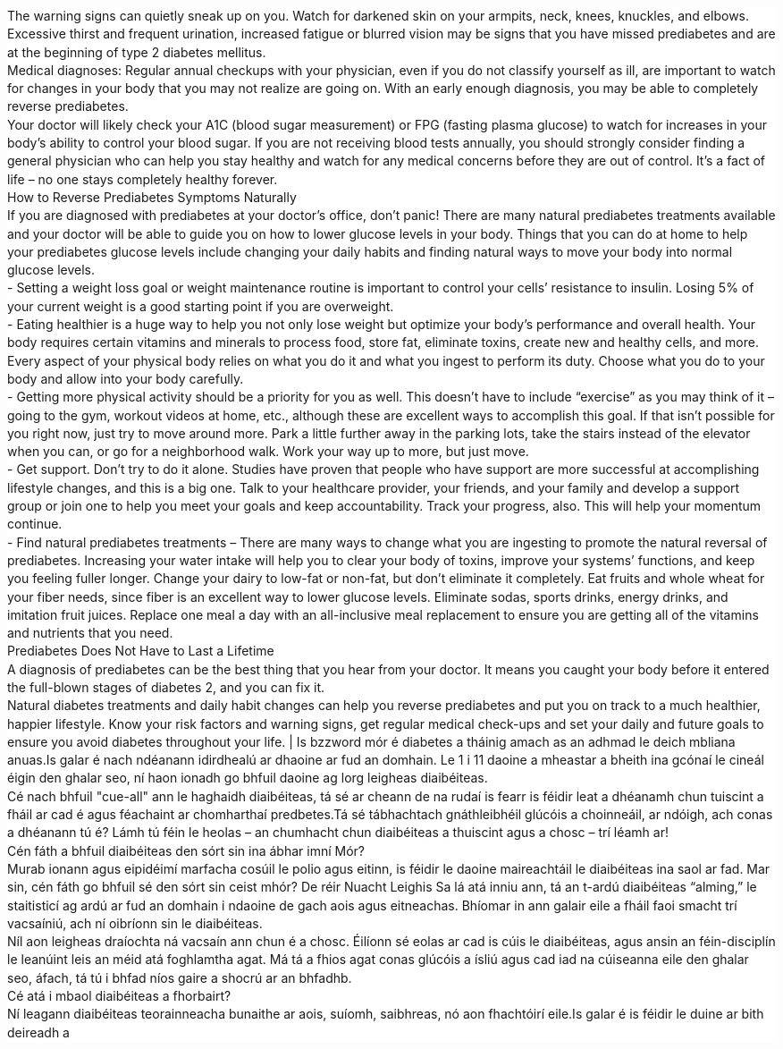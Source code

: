 The warning signs can quietly sneak up on you. Watch for darkened skin on your armpits, neck, knees, knuckles, and elbows. Excessive thirst and frequent urination, increased fatigue or blurred vision may be signs that you have missed prediabetes and are at the beginning of type 2 diabetes mellitus.<br/>Medical diagnoses: Regular annual checkups with your physician, even if you do not classify yourself as ill, are important to watch for changes in your body that you may not realize are going on. With an early enough diagnosis, you may be able to completely reverse prediabetes.<br/>Your doctor will likely check your A1C (blood sugar measurement) or FPG (fasting plasma glucose) to watch for increases in your body’s ability to control your blood sugar. If you are not receiving blood tests annually, you should strongly consider finding a general physician who can help you stay healthy and watch for any medical concerns before they are out of control. It’s a fact of life – no one stays completely healthy forever.<br/>How to Reverse Prediabetes Symptoms Naturally<br/>If you are diagnosed with prediabetes at your doctor’s office, don’t panic! There are many natural prediabetes treatments available and your doctor will be able to guide you on how to lower glucose levels in your body. Things that you can do at home to help your prediabetes glucose levels include changing your daily habits and finding natural ways to move your body into normal glucose levels.<br/>- Setting a weight loss goal or weight maintenance routine is important to control your cells’ resistance to insulin. Losing 5% of your current weight is a good starting point if you are overweight.<br/>- Eating healthier is a huge way to help you not only lose weight but optimize your body’s performance and overall health. Your body requires certain vitamins and minerals to process food, store fat, eliminate toxins, create new and healthy cells, and more. Every aspect of your physical body relies on what you do it and what you ingest to perform its duty. Choose what you do to your body and allow into your body carefully.<br/>- Getting more physical activity should be a priority for you as well. This doesn’t have to include “exercise” as you may think of it – going to the gym, workout videos at home, etc., although these are excellent ways to accomplish this goal. If that isn’t possible for you right now, just try to move around more. Park a little further away in the parking lots, take the stairs instead of the elevator when you can, or go for a neighborhood walk. Work your way up to more, but just move.<br/>- Get support. Don’t try to do it alone. Studies have proven that people who have support are more successful at accomplishing lifestyle changes, and this is a big one. Talk to your healthcare provider, your friends, and your family and develop a support group or join one to help you meet your goals and keep accountability. Track your progress, also. This will help your momentum continue.<br/>- Find natural prediabetes treatments – There are many ways to change what you are ingesting to promote the natural reversal of prediabetes. Increasing your water intake will help you to clear your body of toxins, improve your systems’ functions, and keep you feeling fuller longer. Change your dairy to low-fat or non-fat, but don’t eliminate it completely. Eat fruits and whole wheat for your fiber needs, since fiber is an excellent way to lower glucose levels. Eliminate sodas, sports drinks, energy drinks, and imitation fruit juices. Replace one meal a day with an all-inclusive meal replacement to ensure you are getting all of the vitamins and nutrients that you need.<br/>Prediabetes Does Not Have to Last a Lifetime<br/>A diagnosis of prediabetes can be the best thing that you hear from your doctor. It means you caught your body before it entered the full-blown stages of diabetes 2, and you can fix it.<br/>Natural diabetes treatments and daily habit changes can help you reverse prediabetes and put you on track to a much healthier, happier lifestyle. Know your risk factors and warning signs, get regular medical check-ups and set your daily and future goals to ensure you avoid diabetes throughout your life. | Is bzzword mór é diabetes a tháinig amach as an adhmad le deich mbliana anuas.Is galar é nach ndéanann idirdhealú ar dhaoine ar fud an domhain. Le 1 i 11 daoine a mheastar a bheith ina gcónaí le cineál éigin den ghalar seo, ní haon ionadh go bhfuil daoine ag lorg leigheas diaibéiteas.<br/>Cé nach bhfuil "cue-all" ann le haghaidh diaibéiteas, tá sé ar cheann de na rudaí is fearr is féidir leat a dhéanamh chun tuiscint a fháil ar cad é agus féachaint ar chomharthaí predbetes.Tá sé tábhachtach gnáthleibhéil glúcóis a choinneáil, ar ndóigh, ach conas a dhéanann tú é? Lámh tú féin le heolas – an chumhacht chun diaibéiteas a thuiscint agus a chosc – trí léamh ar!<br/>Cén fáth a bhfuil diaibéiteas den sórt sin ina ábhar imní Mór?<br/>Murab ionann agus eipidéimí marfacha cosúil le polio agus eitinn, is féidir le daoine maireachtáil le diaibéiteas ina saol ar fad. Mar sin, cén fáth go bhfuil sé den sórt sin ceist mhór? De réir Nuacht Leighis Sa lá atá inniu ann, tá an t-ardú diaibéiteas “alming,” le staitisticí ag ardú ar fud an domhain i ndaoine de gach aois agus eitneachas. Bhíomar in ann galair eile a fháil faoi smacht trí vacsaíniú, ach ní oibríonn sin le diaibéiteas.<br/>Níl aon leigheas draíochta ná vacsaín ann chun é a chosc. Éilíonn sé eolas ar cad is cúis le diaibéiteas, agus ansin an féin-disciplín le leanúint leis an méid atá foghlamtha agat. Má tá a fhios agat conas glúcóis a ísliú agus cad iad na cúiseanna eile den ghalar seo, áfach, tá tú i bhfad níos gaire a shocrú ar an bhfadhb.<br/>Cé atá i mbaol diaibéiteas a fhorbairt?<br/>Ní leagann diaibéiteas teorainneacha bunaithe ar aois, suíomh, saibhreas, nó aon fhachtóirí eile.Is galar é is féidir le duine ar bith deireadh a
